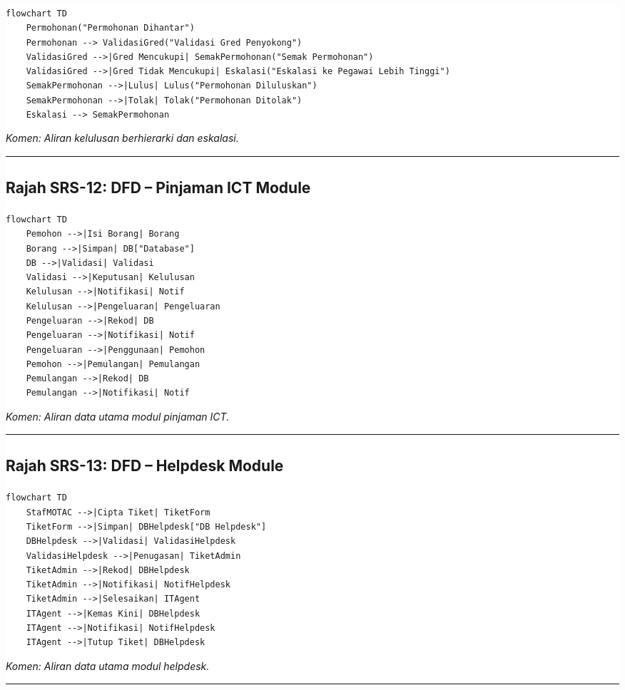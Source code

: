 ```mermaid
flowchart TD
    Permohonan("Permohonan Dihantar")
    Permohonan --> ValidasiGred("Validasi Gred Penyokong")
    ValidasiGred -->|Gred Mencukupi| SemakPermohonan("Semak Permohonan")
    ValidasiGred -->|Gred Tidak Mencukupi| Eskalasi("Eskalasi ke Pegawai Lebih Tinggi")
    SemakPermohonan -->|Lulus| Lulus("Permohonan Diluluskan")
    SemakPermohonan -->|Tolak| Tolak("Permohonan Ditolak")
    Eskalasi --> SemakPermohonan
```
_Komen: Aliran kelulusan berhierarki dan eskalasi._

---

## Rajah SRS-12: DFD – Pinjaman ICT Module

```mermaid
flowchart TD
    Pemohon -->|Isi Borang| Borang
    Borang -->|Simpan| DB["Database"]
    DB -->|Validasi| Validasi
    Validasi -->|Keputusan| Kelulusan
    Kelulusan -->|Notifikasi| Notif
    Kelulusan -->|Pengeluaran| Pengeluaran
    Pengeluaran -->|Rekod| DB
    Pengeluaran -->|Notifikasi| Notif
    Pengeluaran -->|Penggunaan| Pemohon
    Pemohon -->|Pemulangan| Pemulangan
    Pemulangan -->|Rekod| DB
    Pemulangan -->|Notifikasi| Notif
```
_Komen: Aliran data utama modul pinjaman ICT._

---

## Rajah SRS-13: DFD – Helpdesk Module

```mermaid
flowchart TD
    StafMOTAC -->|Cipta Tiket| TiketForm
    TiketForm -->|Simpan| DBHelpdesk["DB Helpdesk"]
    DBHelpdesk -->|Validasi| ValidasiHelpdesk
    ValidasiHelpdesk -->|Penugasan| TiketAdmin
    TiketAdmin -->|Rekod| DBHelpdesk
    TiketAdmin -->|Notifikasi| NotifHelpdesk
    TiketAdmin -->|Selesaikan| ITAgent
    ITAgent -->|Kemas Kini| DBHelpdesk
    ITAgent -->|Notifikasi| NotifHelpdesk
    ITAgent -->|Tutup Tiket| DBHelpdesk
```
_Komen: Aliran data utama modul helpdesk._

---
